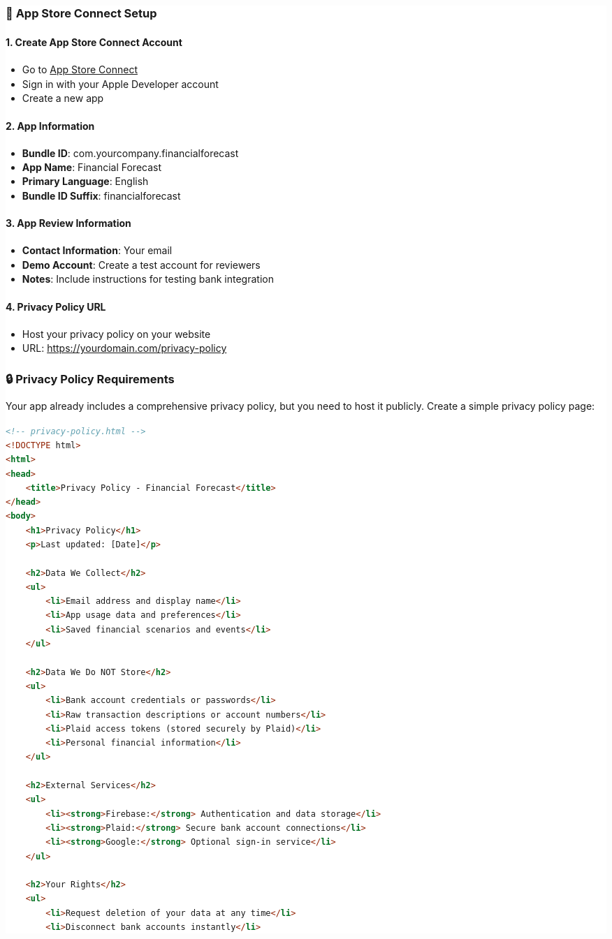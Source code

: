 ### 📝 **App Store Connect Setup**

#### **1. Create App Store Connect Account**
- Go to [App Store Connect](https://appstoreconnect.apple.com)
- Sign in with your Apple Developer account
- Create a new app

#### **2. App Information**
- **Bundle ID**: com.yourcompany.financialforecast
- **App Name**: Financial Forecast
- **Primary Language**: English
- **Bundle ID Suffix**: financialforecast

#### **3. App Review Information**
- **Contact Information**: Your email
- **Demo Account**: Create a test account for reviewers
- **Notes**: Include instructions for testing bank integration

#### **4. Privacy Policy URL**
- Host your privacy policy on your website
- URL: https://yourdomain.com/privacy-policy

### 🔒 **Privacy Policy Requirements**

Your app already includes a comprehensive privacy policy, but you need to host it publicly. Create a simple privacy policy page:

```html
<!-- privacy-policy.html -->
<!DOCTYPE html>
<html>
<head>
    <title>Privacy Policy - Financial Forecast</title>
</head>
<body>
    <h1>Privacy Policy</h1>
    <p>Last updated: [Date]</p>
    
    <h2>Data We Collect</h2>
    <ul>
        <li>Email address and display name</li>
        <li>App usage data and preferences</li>
        <li>Saved financial scenarios and events</li>
    </ul>
    
    <h2>Data We Do NOT Store</h2>
    <ul>
        <li>Bank account credentials or passwords</li>
        <li>Raw transaction descriptions or account numbers</li>
        <li>Plaid access tokens (stored securely by Plaid)</li>
        <li>Personal financial information</li>
    </ul>
    
    <h2>External Services</h2>
    <ul>
        <li><strong>Firebase:</strong> Authentication and data storage</li>
        <li><strong>Plaid:</strong> Secure bank account connections</li>
        <li><strong>Google:</strong> Optional sign-in service</li>
    </ul>
    
    <h2>Your Rights</h2>
    <ul>
        <li>Request deletion of your data at any time</li>
        <li>Disconnect bank accounts instantly</li>
```